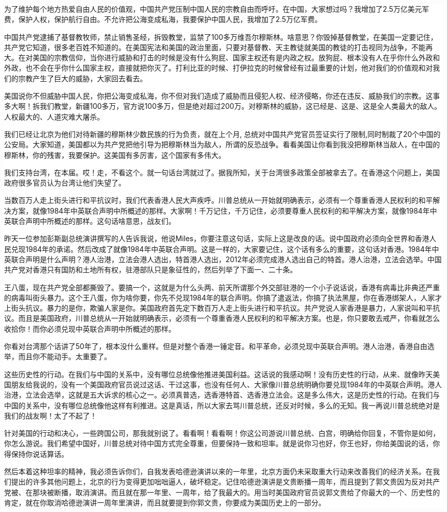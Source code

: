 


为了维护每个地方热爱自由人民的价值观，中国共产党压制中国人民的宗教自由而呼吁。在中国，大家想过吗？我增加了2.5万亿美元军费，保护人权，保护航行自由。不允许把公海变成私海，我要保护中国人民，我增加了2.5万亿军费。




中国共产党逮捕了基督教牧师，禁止销售圣经，拆毁教堂，监禁了100多万维吾尔穆斯林。啥意思？你毁掉基督教堂，在美国一定要记住，共产党它知道，很多老百姓不知道的。在美国宪法和美国的政治里面，只要对基督教、天主教徒就美国的教徒的打击视同为战争，不能再大。在对美国的宗教信仰，当你进行威胁和打击的时候是没有什么狗屁、国家主权还有是内政之权。放狗屁、根本没有人在乎你什么外政和外政，也不会在乎你什么国家主权，直接就把你灭了。打利比亚的时候、打伊拉克的时候曾经有过最重要的计划，他对我们的价值观和对我们的宗教产生了巨大的威胁，大家回去看去。




美国说你不但威胁中国人民，你把公海变成私海，你不但对我们造成了威胁而且侵犯人权、经济侵略，你还在违反、威胁我们的宗教。这事多大啊！拆我们教堂，新疆100多万，官方说100多万，但是绝对超过200万。对穆斯林的威胁，这已经是、这是、这是全人类最大的敌人。人权最大的、人道灾难大屠杀。




我们已经让北京为他们对待新疆的穆斯林少数民族的行为负责，就在上个月, 总统对中国共产党官员签证实行了限制,同时制裁了20个中国的公安局。大家知道，美国都以为共产党把他引导为把穆斯林当为敌人，所谓的反恐战争。看看美国让你看到我没把穆斯林当敌人，在中国的穆斯林，你的残害，我要保护。这美国有多厉害，这个国家有多伟大。




我们支持台湾，在本届。哎！走，不看这个。就一句话台湾就过了。据我所知，关于台湾很多政策全部被拿去了。在香港这个问题上，美国政府很多官员认为台湾让他们失望了。




当数百万人走上街头进行和平抗议时，我们代表香港人民大声疾呼。川普总统从一开始就明确表示，必须有一个尊重香港人民权利的和平解决方案，就像1984年中英联合声明中所概述的那样。大家啊！千万记住，千万记住，必须要尊重人民权利的和平解决方案，就像1984年中英联合声明中所概述的那样。这句话啥意思，战友们。




昨天一位参加彭斯副总统演讲撰写的人告诉我说，他说Miles，你要注意这句话，实际上这是改良的话。说中国政府必须向全世界和香港人民兑现1984年的承诺。然后改成了就像1984年中英联合声明。这是一样的，大家要记住，这个话有多么的重要，这句话对香港。1984年中英联合声明是什么声明？港人治港，立法会港人选出，特首港人选出，2012年必须完成港人选出自己的特首。港人治港，立法会选举。中国共产党对香港只有国防和土地所有权，驻港部队只是象征性的，然后列举了下面一、二十条。




王八蛋，现在共产党全部都撕毁了。要搞一个，这就是为什么头两、前天所谓那个外交部驻港的一个小子说话说，香港有病毒比非典还严重的病毒叫街头暴力。这个王八蛋，你为啥你要，你先不兑现1984年的联合声明。你搞了遣返法，你搞了执法黑屋，你在香港绑架人，人家才上街头抗议。暴力的是你，欺骗人家是你。美国政府首先定下数百万人走上街头进行和平抗议。共产党说人家香港是暴力，人家说叫和平抗议。而且是美国政府，川普总统从一开始就明确表示，必须有一个尊重香港人民权利的和平解决方案。也是，你只要敢去戒严，你看就怎么收拾你！而你必须兑现中英联合声明中所概述的那样。




你看对台湾那个话讲了50年了，根本没什么重样。但是对整个香港一锤定音。和平革命，必须兑现中英联合声明。港人治港，香港自由选举，而且你不能动手。太重要了。




这些历史性的行动。在我们与中国的关系中，没有哪位总统像他推进美国利益。这话说的我感动啊！没有历史性的行动，从来、就像昨天美国朋友给我说的，没有一个美国政府官员说过这话、干过这事，也没有任何人、大家像川普总统明确你要兑现1984年的中英联合声明。港人治港，立法会选举，这就是五大诉求的核心之一。必须真普选，选香港特首、选香港立法会。这是多么伟大，这是历史性的行动。在我们与中国的关系中，没有哪位总统像他这样有利推进。这是真话，所以大家去骂川普总统，还反对时候，多么的无知。我一再说川普总统绝对是我们的战友啊！太了不起了！




针对美国的行动和决心，一些跨国公司，那我就别说了。看看啊！看看啊！你这公司游说川普总统、白宫，明确给你回复，不管你是如何，你怎么游说。我们希望中国好，川普总统对待中国方式完全尊重，但要保持一致和坦率。就是说你习也好，你王也好，你给美国说的话，你得保持你说话算话。




然后本着这种坦率的精神，我必须告诉你们，自我发表哈德逊演讲以来的一年里，北京方面仍未采取重大行动来改善我们的经济关系。在我们提出的许多其他问题上，北京的行为变得更加咄咄逼人，破坏稳定。记住哈德逊演讲是文贵断播一周年，而且提到了郭文贵因为反对共产党被、在那块被断播，取消演讲。而且就在那一年里、一周年，给了我最大的。用当时美国政府官员说郭文贵给了你最大的一个、历史性的肯定，就在你取消哈德逊演讲一周年里演讲，而且就要提到你郭文贵，你要成为美国历史上的一部分。
